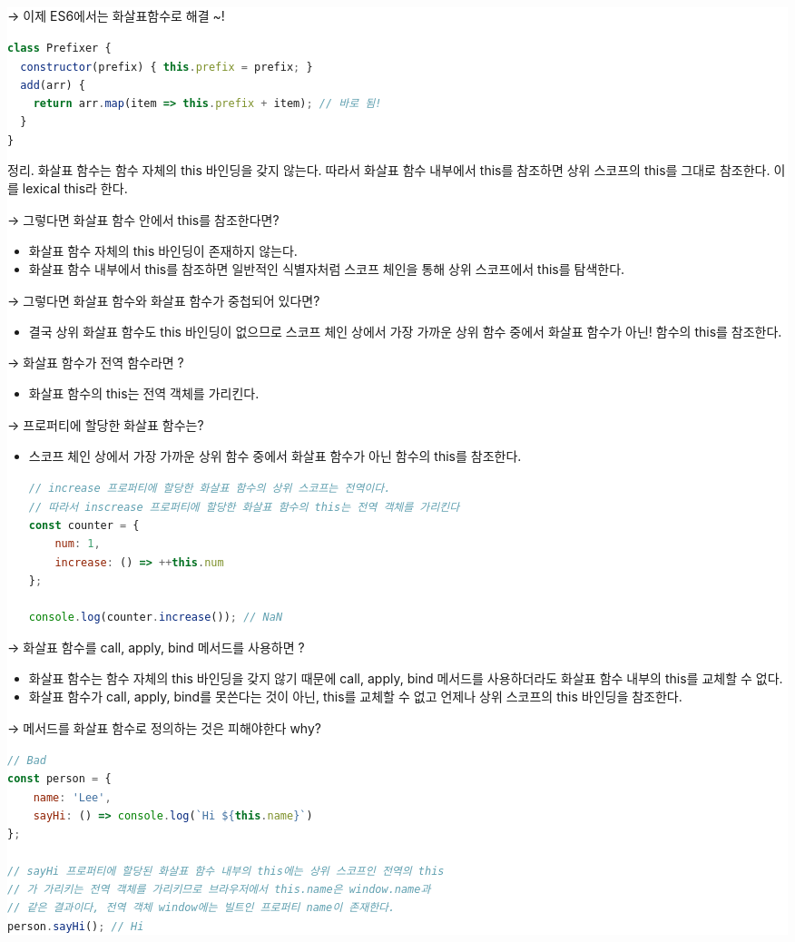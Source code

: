 
→ 이제 ES6에서는 화살표함수로 해결 ~!

```jsx
class Prefixer {
  constructor(prefix) { this.prefix = prefix; }
  add(arr) {
    return arr.map(item => this.prefix + item); // 바로 됨!
  }
}
```

정리. 
화살표 함수는 함수 자체의 this 바인딩을 갖지 않는다.
따라서 화살표 함수 내부에서 this를 참조하면 상위 스코프의 this를 그대로 참조한다.
이를 lexical this라 한다.

→ 그렇다면 화살표 함수 안에서 this를 참조한다면?

- 화살표 함수 자체의 this 바인딩이 존재하지 않는다.
- 화살표 함수 내부에서 this를 참조하면 일반적인 식별자처럼 스코프 체인을 통해 상위 스코프에서 this를 탐색한다.

→ 그렇다면 화살표 함수와 화살표 함수가 중첩되어 있다면?

- 결국 상위 화살표 함수도 this 바인딩이 없으므로 스코프 체인 상에서 가장 가까운 상위 함수 중에서 화살표 함수가 아닌! 함수의 this를 참조한다.

→ 화살표 함수가 전역 함수라면 ? 

- 화살표 함수의 this는 전역 객체를 가리킨다.

→ 프로퍼티에 할당한 화살표 함수는?

- 스코프 체인 상에서 가장 가까운 상위 함수 중에서 화살표 함수가 아닌 함수의 this를 참조한다.
    
    ```jsx
    // increase 프로퍼티에 할당한 화살표 함수의 상위 스코프는 전역이다.
    // 따라서 inscrease 프로퍼티에 할당한 화살표 함수의 this는 전역 객체를 가리킨다
    const counter = {
    	num: 1,
    	increase: () => ++this.num
    };
    
    console.log(counter.increase()); // NaN
    ```
    

→ 화살표 함수를 call, apply, bind 메서드를 사용하면 ?

- 화살표 함수는 함수 자체의 this 바인딩을 갖지 않기 때문에 call, apply, bind 메서드를 사용하더라도 화살표 함수 내부의 this를 교체할 수 없다.
- 화살표 함수가 call, apply, bind를 못쓴다는 것이 아닌, this를 교체할 수 없고 언제나 상위 스코프의 this 바인딩을 참조한다.

→ 메서드를 화살표 함수로 정의하는 것은 피해야한다 why?

```jsx
// Bad
const person = {
	name: 'Lee',
	sayHi: () => console.log(`Hi ${this.name}`)
};

// sayHi 프로퍼티에 할당된 화살표 함수 내부의 this에는 상위 스코프인 전역의 this
// 가 가리키는 전역 객체를 가리키므로 브라우저에서 this.name은 window.name과
// 같은 결과이다, 전역 객체 window에는 빌트인 프로퍼티 name이 존재한다. 
person.sayHi(); // Hi
```
